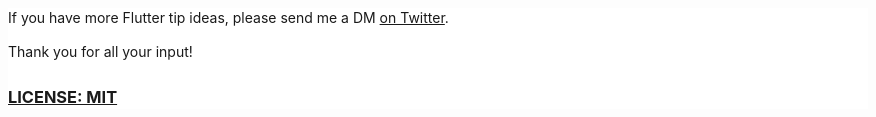 If you have more Flutter tip ideas, please send me a DM [on Twitter](https://twitter.com/biz84).

Thank you for all your input!

### [LICENSE: MIT](LICENSE.md)
